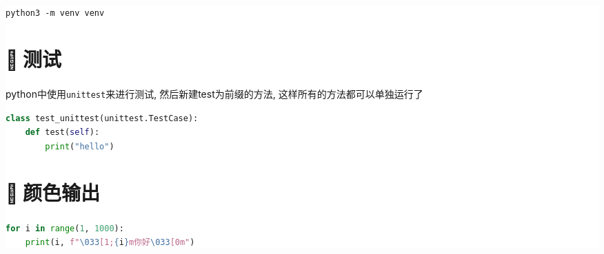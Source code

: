 ```shell
python3 -m venv venv
```

# 🍎 测试

python中使用`unittest`来进行测试, 然后新建test为前缀的方法, 这样所有的方法都可以单独运行了

```python
class test_unittest(unittest.TestCase):
    def test(self):
        print("hello")
```

# 🍎 颜色输出

```python
for i in range(1, 1000):
	print(i, f"\033[1;{i}m你好\033[0m")
```